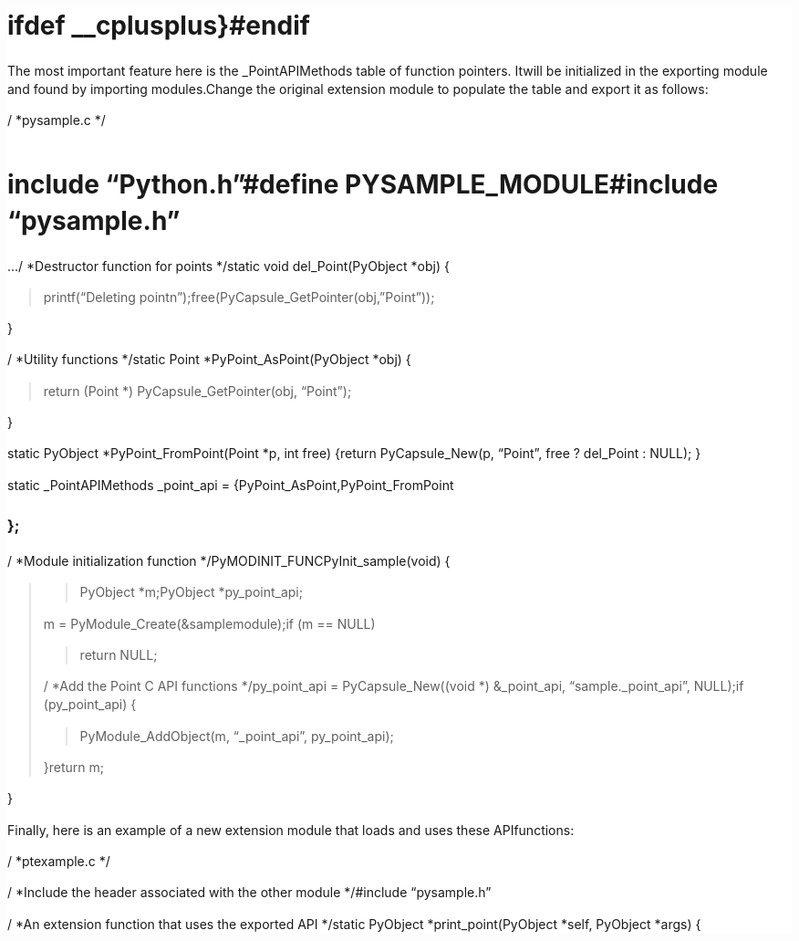 # ifdef __cplusplus}#endif

The most important feature here is the _PointAPIMethods table of function pointers. Itwill be initialized in the exporting module and found by importing modules.Change the original extension module to populate the table and export it as follows:

/ *pysample.c */

# include “Python.h”#define PYSAMPLE_MODULE#include “pysample.h”

.../ *Destructor function for points */static void del_Point(PyObject *obj) {

> printf(“Deleting pointn”);free(PyCapsule_GetPointer(obj,”Point”));

}

/ *Utility functions */static Point *PyPoint_AsPoint(PyObject *obj) {

> return (Point *) PyCapsule_GetPointer(obj, “Point”);

}

static PyObject *PyPoint_FromPoint(Point *p, int free) {return PyCapsule_New(p, “Point”, free ? del_Point : NULL);
}

static _PointAPIMethods _point_api = {PyPoint_AsPoint,PyPoint_FromPoint

### };

/ *Module initialization function */PyMODINIT_FUNCPyInit_sample(void) {

> > PyObject *m;PyObject *py_point_api;
> 
> m = PyModule_Create(&samplemodule);if (m == NULL)
> 
> > return NULL;
> 
> / *Add the Point C API functions */py_point_api = PyCapsule_New((void *) &_point_api, “sample._point_api”, NULL);if (py_point_api) {
> 
> > PyModule_AddObject(m, “_point_api”, py_point_api);
> 
> }return m;

}

Finally, here is an example of a new extension module that loads and uses these APIfunctions:

/ *ptexample.c */

/ *Include the header associated with the other module */#include “pysample.h”

/ *An extension function that uses the exported API */static PyObject *print_point(PyObject *self, PyObject *args) {
